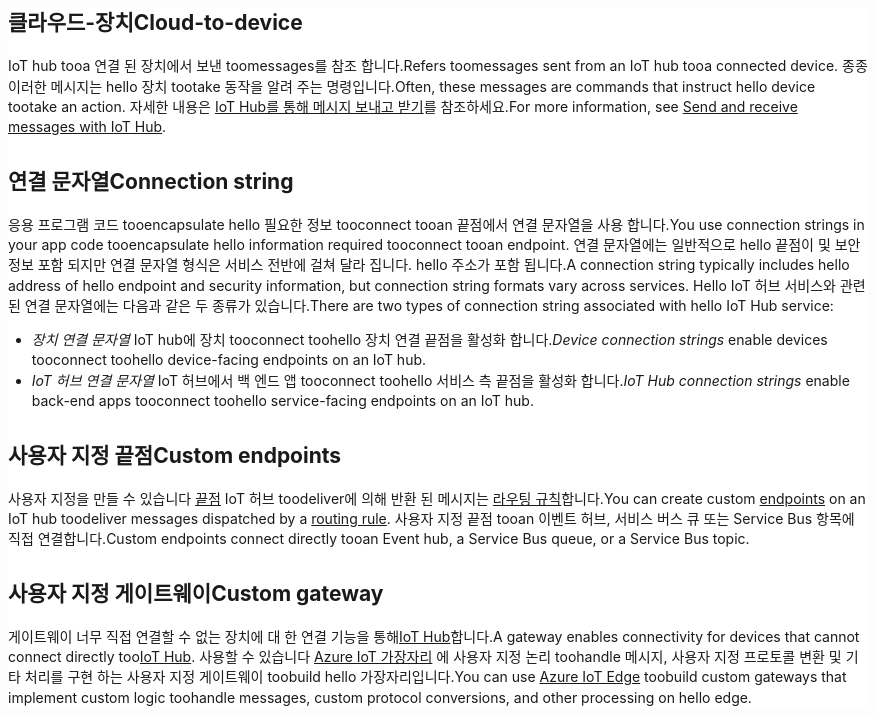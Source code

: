 ## <a name="cloud-to-device"></a><span data-ttu-id="7dcd7-154">클라우드-장치</span><span class="sxs-lookup"><span data-stu-id="7dcd7-154">Cloud-to-device</span></span>
<span data-ttu-id="7dcd7-155">IoT hub tooa 연결 된 장치에서 보낸 toomessages를 참조 합니다.</span><span class="sxs-lookup"><span data-stu-id="7dcd7-155">Refers toomessages sent from an IoT hub tooa connected device.</span></span> <span data-ttu-id="7dcd7-156">종종 이러한 메시지는 hello 장치 tootake 동작을 알려 주는 명령입니다.</span><span class="sxs-lookup"><span data-stu-id="7dcd7-156">Often, these messages are commands that instruct hello device tootake an action.</span></span> <span data-ttu-id="7dcd7-157">자세한 내용은 [IoT Hub를 통해 메시지 보내고 받기](iot-hub-devguide-messaging.md)를 참조하세요.</span><span class="sxs-lookup"><span data-stu-id="7dcd7-157">For more information, see [Send and receive messages with IoT Hub](iot-hub-devguide-messaging.md).</span></span>

## <a name="connection-string"></a><span data-ttu-id="7dcd7-158">연결 문자열</span><span class="sxs-lookup"><span data-stu-id="7dcd7-158">Connection string</span></span>
<span data-ttu-id="7dcd7-159">응용 프로그램 코드 tooencapsulate hello 필요한 정보 tooconnect tooan 끝점에서 연결 문자열을 사용 합니다.</span><span class="sxs-lookup"><span data-stu-id="7dcd7-159">You use connection strings in your app code tooencapsulate hello information required tooconnect tooan endpoint.</span></span> <span data-ttu-id="7dcd7-160">연결 문자열에는 일반적으로 hello 끝점이 및 보안 정보 포함 되지만 연결 문자열 형식은 서비스 전반에 걸쳐 달라 집니다. hello 주소가 포함 됩니다.</span><span class="sxs-lookup"><span data-stu-id="7dcd7-160">A connection string typically includes hello address of hello endpoint and security information, but connection string formats vary across services.</span></span> <span data-ttu-id="7dcd7-161">Hello IoT 허브 서비스와 관련 된 연결 문자열에는 다음과 같은 두 종류가 있습니다.</span><span class="sxs-lookup"><span data-stu-id="7dcd7-161">There are two types of connection string associated with hello IoT Hub service:</span></span>
- <span data-ttu-id="7dcd7-162">*장치 연결 문자열* IoT hub에 장치 tooconnect toohello 장치 연결 끝점을 활성화 합니다.</span><span class="sxs-lookup"><span data-stu-id="7dcd7-162">*Device connection strings* enable devices tooconnect toohello device-facing endpoints on an IoT hub.</span></span>
- <span data-ttu-id="7dcd7-163">*IoT 허브 연결 문자열* IoT 허브에서 백 엔드 앱 tooconnect toohello 서비스 측 끝점을 활성화 합니다.</span><span class="sxs-lookup"><span data-stu-id="7dcd7-163">*IoT Hub connection strings* enable back-end apps tooconnect toohello service-facing endpoints on an IoT hub.</span></span>

## <a name="custom-endpoints"></a><span data-ttu-id="7dcd7-164">사용자 지정 끝점</span><span class="sxs-lookup"><span data-stu-id="7dcd7-164">Custom endpoints</span></span>
<span data-ttu-id="7dcd7-165">사용자 지정을 만들 수 있습니다 [끝점](iot-hub-devguide-endpoints.md) IoT 허브 toodeliver에 의해 반환 된 메시지는 [라우팅 규칙](#routing-rules)합니다.</span><span class="sxs-lookup"><span data-stu-id="7dcd7-165">You can create custom [endpoints](iot-hub-devguide-endpoints.md) on an IoT hub toodeliver messages dispatched by a [routing rule](#routing-rules).</span></span> <span data-ttu-id="7dcd7-166">사용자 지정 끝점 tooan 이벤트 허브, 서비스 버스 큐 또는 Service Bus 항목에 직접 연결합니다.</span><span class="sxs-lookup"><span data-stu-id="7dcd7-166">Custom endpoints connect directly tooan Event hub, a Service Bus queue, or a Service Bus topic.</span></span>

## <a name="custom-gateway"></a><span data-ttu-id="7dcd7-167">사용자 지정 게이트웨이</span><span class="sxs-lookup"><span data-stu-id="7dcd7-167">Custom gateway</span></span>
<span data-ttu-id="7dcd7-168">게이트웨이 너무 직접 연결할 수 없는 장치에 대 한 연결 기능을 통해[IoT Hub](#iot-hub)합니다.</span><span class="sxs-lookup"><span data-stu-id="7dcd7-168">A gateway enables connectivity for devices that cannot connect directly too[IoT Hub](#iot-hub).</span></span> <span data-ttu-id="7dcd7-169">사용할 수 있습니다 [Azure IoT 가장자리](#azure-iot-edge) 에 사용자 지정 논리 toohandle 메시지, 사용자 지정 프로토콜 변환 및 기타 처리를 구현 하는 사용자 지정 게이트웨이 toobuild hello 가장자리입니다.</span><span class="sxs-lookup"><span data-stu-id="7dcd7-169">You can use [Azure IoT Edge](#azure-iot-edge) toobuild custom gateways that implement custom logic toohandle messages, custom protocol conversions, and other processing on hello edge.</span></span>
